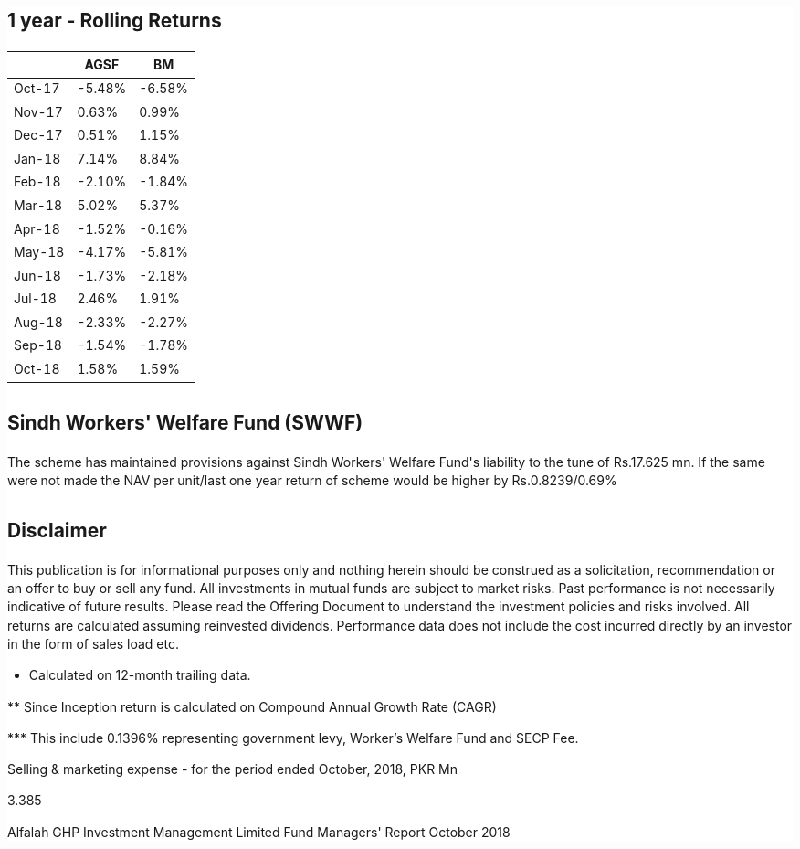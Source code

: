 ## 1 year - Rolling Returns

|        | AGSF   | BM     |
| ------ | ------ | ------ |
| Oct-17 | -5.48% | -6.58% |
| Nov-17 | 0.63%  | 0.99%  |
| Dec-17 | 0.51%  | 1.15%  |
| Jan-18 | 7.14%  | 8.84%  |
| Feb-18 | -2.10% | -1.84% |
| Mar-18 | 5.02%  | 5.37%  |
| Apr-18 | -1.52% | -0.16% |
| May-18 | -4.17% | -5.81% |
| Jun-18 | -1.73% | -2.18% |
| Jul-18 | 2.46%  | 1.91%  |
| Aug-18 | -2.33% | -2.27% |
| Sep-18 | -1.54% | -1.78% |
| Oct-18 | 1.58%  | 1.59%  |

## Sindh Workers' Welfare Fund (SWWF)

The scheme has maintained provisions against Sindh Workers' Welfare Fund's liability to the tune of Rs.17.625 mn. If the same were not made the NAV per unit/last one year return of scheme would be higher by Rs.0.8239/0.69%

## Disclaimer

This publication is for informational purposes only and nothing herein should be construed as a solicitation, recommendation or an offer to buy or sell any fund. All investments in mutual funds are subject to market risks. Past performance is not necessarily indicative of future results. Please read the Offering Document to understand the investment policies and risks involved. All returns are calculated assuming reinvested dividends. Performance data does not include the cost incurred directly by an investor in the form of sales load etc.

- Calculated on 12-month trailing data.

\*\* Since Inception return is calculated on Compound Annual Growth Rate (CAGR)

\*\*\* This include 0.1396% representing government levy, Worker’s Welfare Fund and SECP Fee.

Selling & marketing expense - for the period ended October, 2018, PKR Mn

3.385

Alfalah GHP Investment Management Limited Fund Managers' Report October 2018
